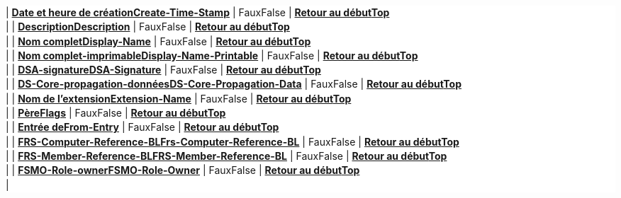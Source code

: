 | [<span data-ttu-id="28a1c-435">**Date et heure de création**</span><span class="sxs-lookup"><span data-stu-id="28a1c-435">**Create-Time-Stamp**</span></span>](a-createtimestamp.md)                              | <span data-ttu-id="28a1c-436">Faux</span><span class="sxs-lookup"><span data-stu-id="28a1c-436">False</span></span>     | [<span data-ttu-id="28a1c-437">**Retour au début**</span><span class="sxs-lookup"><span data-stu-id="28a1c-437">**Top**</span></span>](c-top.md)<br/> |
| [<span data-ttu-id="28a1c-438">**Description**</span><span class="sxs-lookup"><span data-stu-id="28a1c-438">**Description**</span></span>](a-description.md)                                        | <span data-ttu-id="28a1c-439">Faux</span><span class="sxs-lookup"><span data-stu-id="28a1c-439">False</span></span>     | [<span data-ttu-id="28a1c-440">**Retour au début**</span><span class="sxs-lookup"><span data-stu-id="28a1c-440">**Top**</span></span>](c-top.md)<br/> |
| [<span data-ttu-id="28a1c-441">**Nom complet**</span><span class="sxs-lookup"><span data-stu-id="28a1c-441">**Display-Name**</span></span>](a-displayname.md)                                       | <span data-ttu-id="28a1c-442">Faux</span><span class="sxs-lookup"><span data-stu-id="28a1c-442">False</span></span>     | [<span data-ttu-id="28a1c-443">**Retour au début**</span><span class="sxs-lookup"><span data-stu-id="28a1c-443">**Top**</span></span>](c-top.md)<br/> |
| [<span data-ttu-id="28a1c-444">**Nom complet-imprimable**</span><span class="sxs-lookup"><span data-stu-id="28a1c-444">**Display-Name-Printable**</span></span>](a-displaynameprintable.md)                    | <span data-ttu-id="28a1c-445">Faux</span><span class="sxs-lookup"><span data-stu-id="28a1c-445">False</span></span>     | [<span data-ttu-id="28a1c-446">**Retour au début**</span><span class="sxs-lookup"><span data-stu-id="28a1c-446">**Top**</span></span>](c-top.md)<br/> |
| [<span data-ttu-id="28a1c-447">**DSA-signature**</span><span class="sxs-lookup"><span data-stu-id="28a1c-447">**DSA-Signature**</span></span>](a-dsasignature.md)                                     | <span data-ttu-id="28a1c-448">Faux</span><span class="sxs-lookup"><span data-stu-id="28a1c-448">False</span></span>     | [<span data-ttu-id="28a1c-449">**Retour au début**</span><span class="sxs-lookup"><span data-stu-id="28a1c-449">**Top**</span></span>](c-top.md)<br/> |
| [<span data-ttu-id="28a1c-450">**DS-Core-propagation-données**</span><span class="sxs-lookup"><span data-stu-id="28a1c-450">**DS-Core-Propagation-Data**</span></span>](a-dscorepropagationdata.md)                 | <span data-ttu-id="28a1c-451">Faux</span><span class="sxs-lookup"><span data-stu-id="28a1c-451">False</span></span>     | [<span data-ttu-id="28a1c-452">**Retour au début**</span><span class="sxs-lookup"><span data-stu-id="28a1c-452">**Top**</span></span>](c-top.md)<br/> |
| [<span data-ttu-id="28a1c-453">**Nom de l’extension**</span><span class="sxs-lookup"><span data-stu-id="28a1c-453">**Extension-Name**</span></span>](a-extensionname.md)                                   | <span data-ttu-id="28a1c-454">Faux</span><span class="sxs-lookup"><span data-stu-id="28a1c-454">False</span></span>     | [<span data-ttu-id="28a1c-455">**Retour au début**</span><span class="sxs-lookup"><span data-stu-id="28a1c-455">**Top**</span></span>](c-top.md)<br/> |
| [<span data-ttu-id="28a1c-456">**Père**</span><span class="sxs-lookup"><span data-stu-id="28a1c-456">**Flags**</span></span>](a-flags.md)                                                    | <span data-ttu-id="28a1c-457">Faux</span><span class="sxs-lookup"><span data-stu-id="28a1c-457">False</span></span>     | [<span data-ttu-id="28a1c-458">**Retour au début**</span><span class="sxs-lookup"><span data-stu-id="28a1c-458">**Top**</span></span>](c-top.md)<br/> |
| [<span data-ttu-id="28a1c-459">**Entrée de**</span><span class="sxs-lookup"><span data-stu-id="28a1c-459">**From-Entry**</span></span>](a-fromentry.md)                                           | <span data-ttu-id="28a1c-460">Faux</span><span class="sxs-lookup"><span data-stu-id="28a1c-460">False</span></span>     | [<span data-ttu-id="28a1c-461">**Retour au début**</span><span class="sxs-lookup"><span data-stu-id="28a1c-461">**Top**</span></span>](c-top.md)<br/> |
| [<span data-ttu-id="28a1c-462">**FRS-Computer-Reference-BL**</span><span class="sxs-lookup"><span data-stu-id="28a1c-462">**Frs-Computer-Reference-BL**</span></span>](a-frscomputerreferencebl.md)               | <span data-ttu-id="28a1c-463">Faux</span><span class="sxs-lookup"><span data-stu-id="28a1c-463">False</span></span>     | [<span data-ttu-id="28a1c-464">**Retour au début**</span><span class="sxs-lookup"><span data-stu-id="28a1c-464">**Top**</span></span>](c-top.md)<br/> |
| [<span data-ttu-id="28a1c-465">**FRS-Member-Reference-BL**</span><span class="sxs-lookup"><span data-stu-id="28a1c-465">**FRS-Member-Reference-BL**</span></span>](a-frsmemberreferencebl.md)                   | <span data-ttu-id="28a1c-466">Faux</span><span class="sxs-lookup"><span data-stu-id="28a1c-466">False</span></span>     | [<span data-ttu-id="28a1c-467">**Retour au début**</span><span class="sxs-lookup"><span data-stu-id="28a1c-467">**Top**</span></span>](c-top.md)<br/> |
| [<span data-ttu-id="28a1c-468">**FSMO-Role-owner**</span><span class="sxs-lookup"><span data-stu-id="28a1c-468">**FSMO-Role-Owner**</span></span>](a-fsmoroleowner.md)                                  | <span data-ttu-id="28a1c-469">Faux</span><span class="sxs-lookup"><span data-stu-id="28a1c-469">False</span></span>     | [<span data-ttu-id="28a1c-470">**Retour au début**</span><span class="sxs-lookup"><span data-stu-id="28a1c-470">**Top**</span></span>](c-top.md)<br/> |